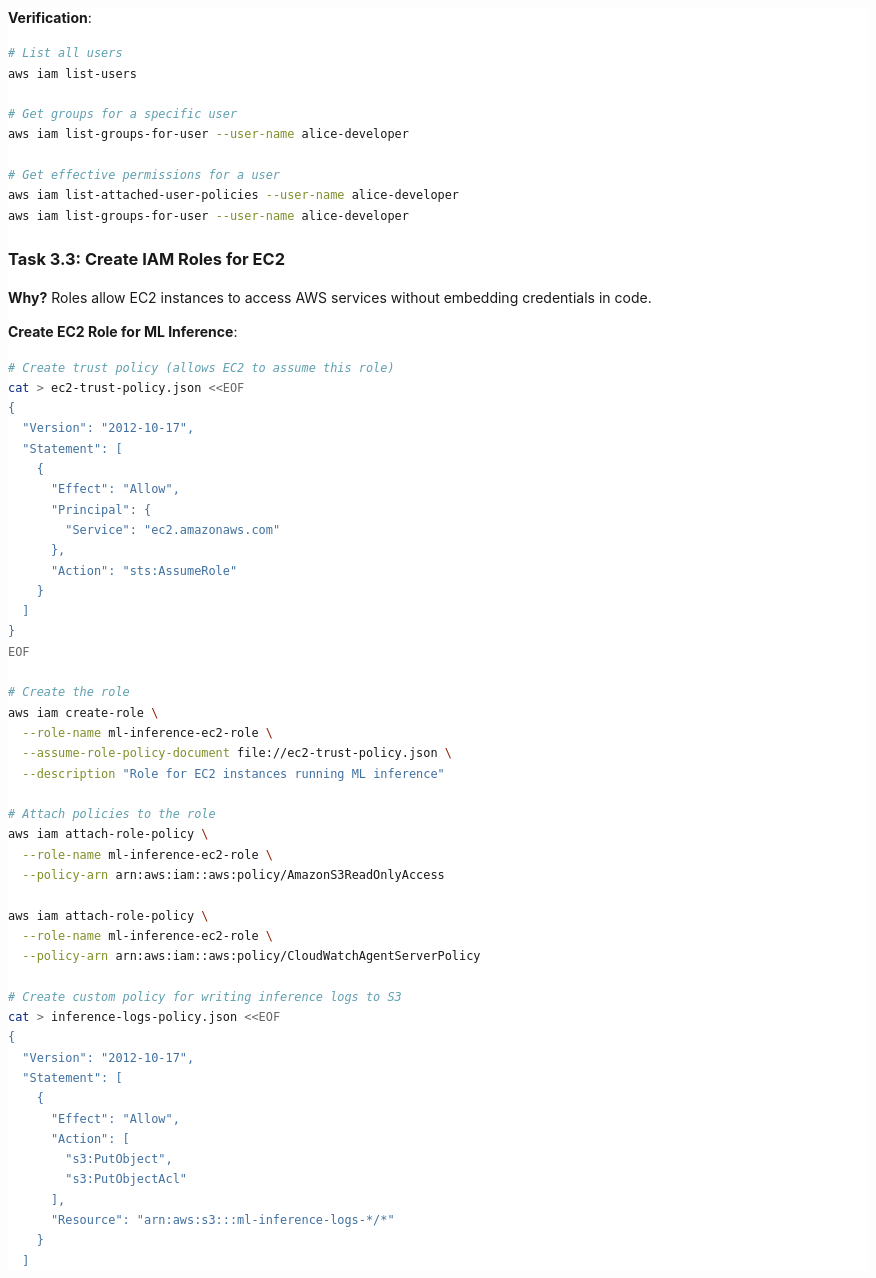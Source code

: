 **Verification**:
```bash
# List all users
aws iam list-users

# Get groups for a specific user
aws iam list-groups-for-user --user-name alice-developer

# Get effective permissions for a user
aws iam list-attached-user-policies --user-name alice-developer
aws iam list-groups-for-user --user-name alice-developer
```

### Task 3.3: Create IAM Roles for EC2

**Why?** Roles allow EC2 instances to access AWS services without embedding credentials in code.

**Create EC2 Role for ML Inference**:

```bash
# Create trust policy (allows EC2 to assume this role)
cat > ec2-trust-policy.json <<EOF
{
  "Version": "2012-10-17",
  "Statement": [
    {
      "Effect": "Allow",
      "Principal": {
        "Service": "ec2.amazonaws.com"
      },
      "Action": "sts:AssumeRole"
    }
  ]
}
EOF

# Create the role
aws iam create-role \
  --role-name ml-inference-ec2-role \
  --assume-role-policy-document file://ec2-trust-policy.json \
  --description "Role for EC2 instances running ML inference"

# Attach policies to the role
aws iam attach-role-policy \
  --role-name ml-inference-ec2-role \
  --policy-arn arn:aws:iam::aws:policy/AmazonS3ReadOnlyAccess

aws iam attach-role-policy \
  --role-name ml-inference-ec2-role \
  --policy-arn arn:aws:iam::aws:policy/CloudWatchAgentServerPolicy

# Create custom policy for writing inference logs to S3
cat > inference-logs-policy.json <<EOF
{
  "Version": "2012-10-17",
  "Statement": [
    {
      "Effect": "Allow",
      "Action": [
        "s3:PutObject",
        "s3:PutObjectAcl"
      ],
      "Resource": "arn:aws:s3:::ml-inference-logs-*/*"
    }
  ]
```